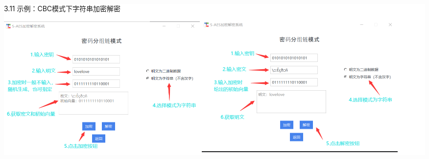 3.11 示例：CBC模式下字符串加密解密 

<img width="400" alt="image" src="./image/CBC加密ASCII示例.png">

<img width="400" alt="image" src="./image/CBC解密ASCII示例.png">
